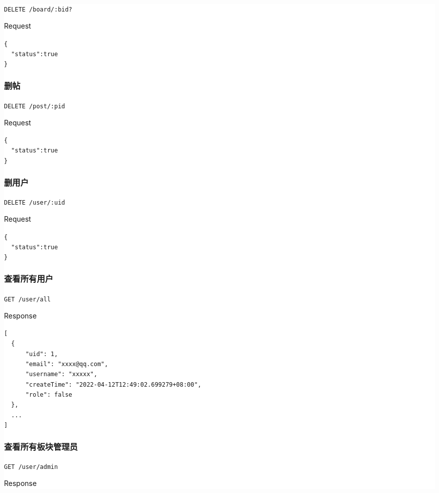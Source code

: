 `DELETE /board/:bid?`

  Request

  ```
{
	"status":true
}
  ```

### 删帖 

`DELETE /post/:pid`

  Request

  ```
{
	"status":true
}
  ```

### 删用户 

`DELETE /user/:uid`

  Request

  ```
{
	"status":true
}
  ```

### 查看所有用户 

`GET /user/all`

Response

```
[
  {
      "uid": 1,
      "email": "xxxx@qq.com",
      "username": "xxxxx",
      "createTime": "2022-04-12T12:49:02.699279+08:00",
      "role": false
  },
  ...
]
```

### 查看所有板块管理员 

`GET /user/admin`

Response
